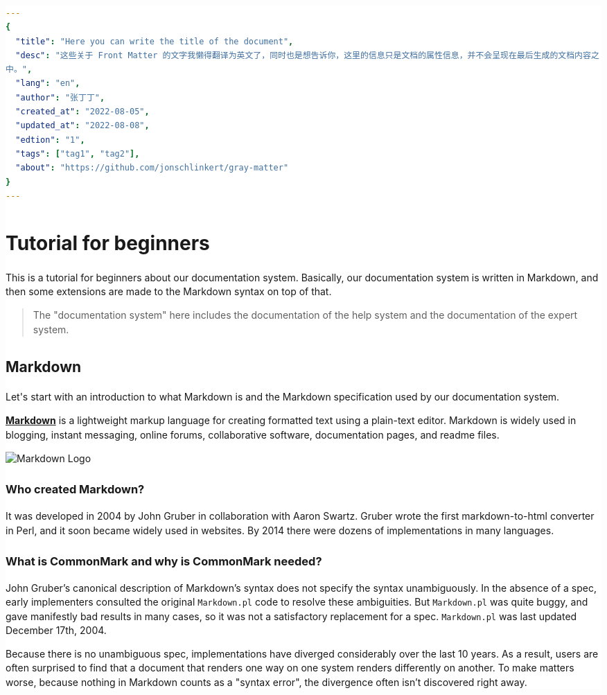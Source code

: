 ```yaml
---
{
  "title": "Here you can write the title of the document",
  "desc": "这些关于 Front Matter 的文字我懒得翻译为英文了，同时也是想告诉你，这里的信息只是文档的属性信息，并不会呈现在最后生成的文档内容之中。",
  "lang": "en",
  "author": "张丁丁",
  "created_at": "2022-08-05",
  "updated_at": "2022-08-08",
  "edtion": "1",
  "tags": ["tag1", "tag2"],
  "about": "https://github.com/jonschlinkert/gray-matter"
}
---
```

# Tutorial for beginners

This is a tutorial for beginners about our documentation system. Basically, our documentation system is written in Markdown, and then some extensions are made to the Markdown syntax on top of that.

> The "documentation system" here includes the documentation of the help system and the documentation of the expert system.

## Markdown

Let's start with an introduction to what Markdown is and the Markdown specification used by our documentation system.

[**Markdown**](https://en.wikipedia.org/wiki/Markdown) is a lightweight markup language for creating formatted text using a plain-text editor. Markdown is widely used in blogging, instant messaging, online forums, collaborative software, documentation pages, and readme files.

![Markdown Logo](https://lovdin.com/images/markdown-57d3fd4.svg)

### Who created Markdown?

It was developed in 2004 by John Gruber in collaboration with Aaron Swartz. Gruber wrote the first markdown-to-html converter in Perl, and it soon became widely used in websites. By 2014 there were dozens of implementations in many languages.

### What is CommonMark and why is CommonMark needed?

John Gruber’s canonical description of Markdown’s syntax does not specify the syntax unambiguously. In the absence of a spec, early implementers consulted the original `Markdown.pl` code to resolve these ambiguities. But `Markdown.pl` was quite buggy, and gave manifestly bad results in many cases, so it was not a satisfactory replacement for a spec. `Markdown.pl` was last updated December 17th, 2004.

Because there is no unambiguous spec, implementations have diverged considerably over the last 10 years. As a result, users are often surprised to find that a document that renders one way on one system renders differently on another. To make matters worse, because nothing in Markdown counts as a "syntax error", the divergence often isn’t discovered right away.
